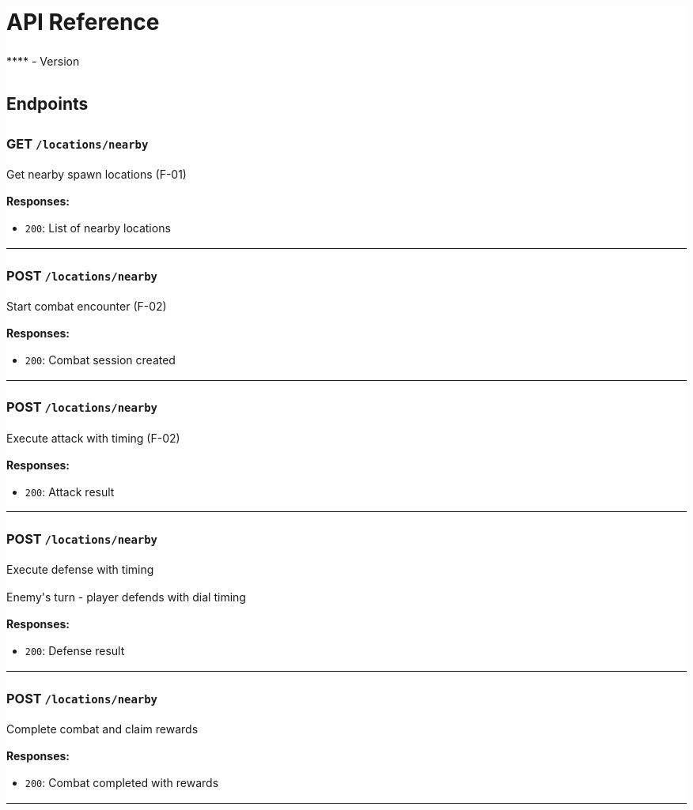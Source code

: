 # API Reference

**** - Version 

## Endpoints


### GET `/locations/nearby`

Get nearby spawn locations (F-01)

**Responses:**

- `200`: List of nearby locations

---

### POST `/locations/nearby`

Start combat encounter (F-02)

**Responses:**

- `200`: Combat session created

---

### POST `/locations/nearby`

Execute attack with timing (F-02)

**Responses:**

- `200`: Attack result

---

### POST `/locations/nearby`

Execute defense with timing

Enemy's turn - player defends with dial timing

**Responses:**

- `200`: Defense result

---

### POST `/locations/nearby`

Complete combat and claim rewards

**Responses:**

- `200`: Combat completed with rewards

---